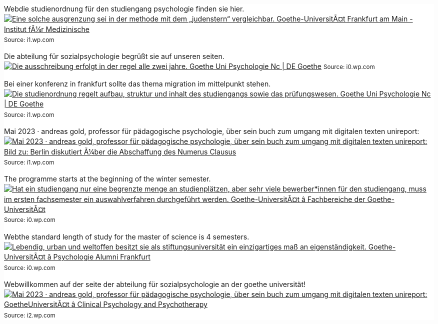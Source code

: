 Webdie studienordnung für den studiengang psychologie finden sie hier.
[![Eine solche ausgrenzung sei in der methode mit dem „judenstern“ vergleichbar. Goethe-UniversitÃ¤t Frankfurt am Main - Institut fÃ¼r Medizinische](https://i0.wp.com/tse2.mm.bing.net/th?id=OIP.yfNU2X8yURfr6mTZgKKFJgHaEC&amp;pid=15.1 "Goethe-UniversitÃ¤t Frankfurt am Main - Institut fÃ¼r Medizinische")](https://i1.wp.com/www.dasgehirn.info/sites/default/files/logos/1200px-Logo-Goethe-University-Frankfurt-am-Main.svg__3.png)
<small>Source: i1.wp.com</small>

Die abteilung für sozialpsychologie begrüßt sie auf unseren seiten.
[![Die ausschreibung erfolgt in der regel alle zwei jahre. Goethe Uni Psychologie Nc | DE Goethe](https://i1.wp.com/tse4.mm.bing.net/th?id=OIP.vukmoEsDrSJYaO_nQ7v3QQHaC9&amp;pid=15.1 "Goethe Uni Psychologie Nc | DE Goethe")](https://i0.wp.com/www.nc-klage-psychologie.de/images/image_1@2x.jpg)
<small>Source: i0.wp.com</small>

Bei einer konferenz in frankfurt sollte das thema migration im mittelpunkt stehen.
[![Die studienordnung regelt aufbau, struktur und inhalt des studiengangs sowie das prüfungswesen. Goethe Uni Psychologie Nc | DE Goethe](https://i0.wp.com/tse4.mm.bing.net/th?id=OIP.HwbLpiv31FcYs8fiTO8ZCQHaFj&amp;pid=15.1 "Goethe Uni Psychologie Nc | DE Goethe")](https://i1.wp.com/www.ak-kurier.de/akkurier/www/upload/Art_eo_ww21519.jpg)
<small>Source: i1.wp.com</small>

Mai 2023 · andreas gold, professor für pädagogische psychologie, über sein buch zum umgang mit digitalen texten unireport:
[![Mai 2023 · andreas gold, professor für pädagogische psychologie, über sein buch zum umgang mit digitalen texten unireport: Bild zu: Berlin diskutiert Ã¼ber die Abschaffung des Numerus Clausus](https://i0.wp.com/tse3.mm.bing.net/th?id=OIP.Knqxf1DlCWz1LSLsWDin_QHaE8&amp;pid=15.1 "Bild zu: Berlin diskutiert Ã¼ber die Abschaffung des Numerus Clausus")](https://i1.wp.com/media1.faz.net/ppmedia/aktuell/feuilleton/debatten/260276043/1.6445917/width610x580/masse-statt-klasse-zum.jpg)
<small>Source: i1.wp.com</small>

The programme starts at the beginning of the winter semester.
[![Hat ein studiengang nur eine begrenzte menge an studienplätzen, aber sehr viele bewerber*innen für den studiengang, muss im ersten fachsemester ein auswahlverfahren durchgeführt werden. Goethe-UniversitÃ¤t â Fachbereiche der Goethe-UniversitÃ¤t](https://i1.wp.com/tse2.mm.bing.net/th?id=OIP.XorF6qKEh0gXWD2hr5RWkwHaB2&amp;pid=15.1 "Goethe-UniversitÃ¤t â Fachbereiche der Goethe-UniversitÃ¤t")](https://i0.wp.com/www.uni-frankfurt.de/74862659.jpg)
<small>Source: i0.wp.com</small>

Webthe standard length of study for the master of science is 4 semesters.
[![Lebendig, urban und weltoffen besitzt sie als stiftungsuniversität ein einzigartiges maß an eigenständigkeit. Goethe-UniversitÃ¤t â Psychologie Alumni Frankfurt](https://i0.wp.com/tse3.mm.bing.net/th?id=OIP.1jj3klC7m5isZWef472q8QHaCZ&amp;pid=15.1 "Goethe-UniversitÃ¤t â Psychologie Alumni Frankfurt")](https://i0.wp.com/www.psychologie.uni-frankfurt.de/55365439/alumni3.jpg?size=teaser_image_slider)
<small>Source: i0.wp.com</small>

Webwillkommen auf der seite der abteilung für sozialpsychologie an der goethe universität!
[![Mai 2023 · andreas gold, professor für pädagogische psychologie, über sein buch zum umgang mit digitalen texten unireport: GoetheUniversitÃ¤t â Clinical Psychology and Psychotherapy](https://i1.wp.com/tse4.mm.bing.net/th?id=OIP.H8hY27-zvZIc-WbzlQT14gHaFj&amp;pid=15.1 "GoetheUniversitÃ¤t â Clinical Psychology and Psychotherapy")](https://i2.wp.com/www.goethe-university-frankfurt.de/73312203/Bild_VTstr_2_enu.jpg)
<small>Source: i2.wp.com</small>
